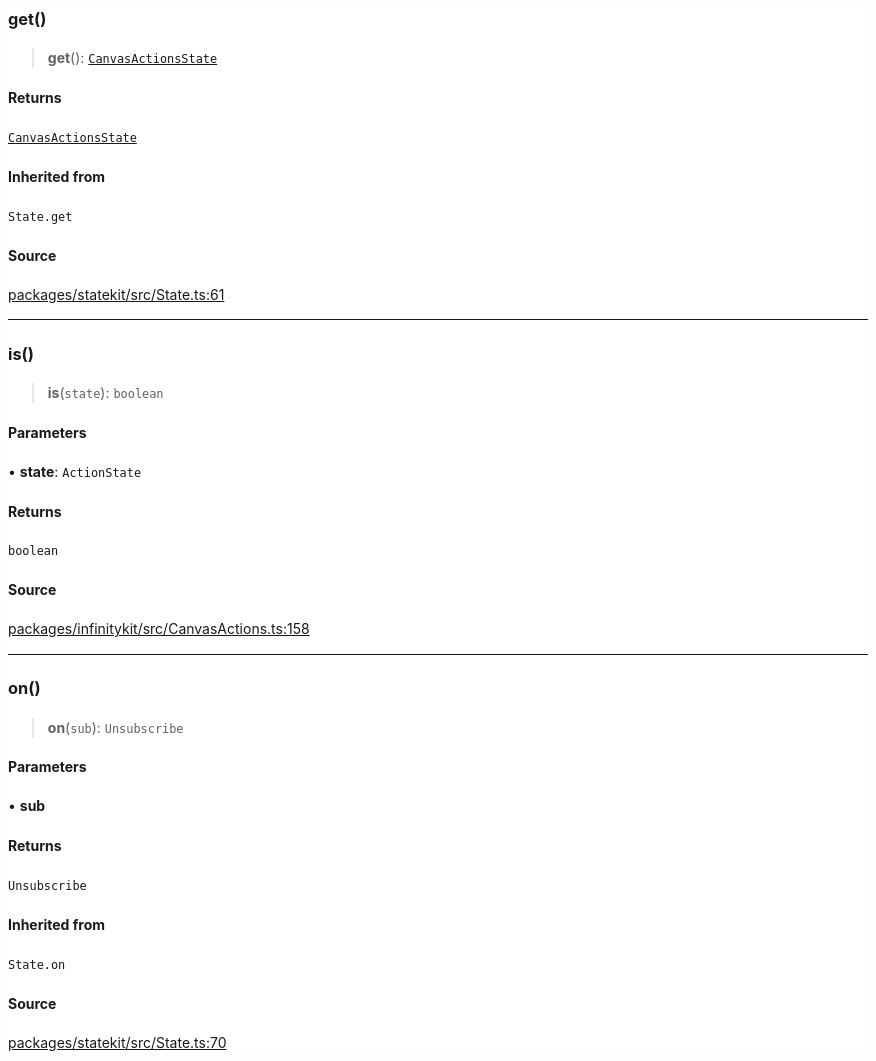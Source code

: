 ### get()

> **get**(): [`CanvasActionsState`](../type-aliases/CanvasActionsState.md)

#### Returns

[`CanvasActionsState`](../type-aliases/CanvasActionsState.md)

#### Inherited from

`State.get`

#### Source

[packages/statekit/src/State.ts:61](https://github.com/nodenogg-in/alpha-p2p/blob/aa60360/packages/statekit/src/State.ts#L61)

***

### is()

> **is**(`state`): `boolean`

#### Parameters

• **state**: `ActionState`

#### Returns

`boolean`

#### Source

[packages/infinitykit/src/CanvasActions.ts:158](https://github.com/nodenogg-in/alpha-p2p/blob/aa60360/packages/infinitykit/src/CanvasActions.ts#L158)

***

### on()

> **on**(`sub`): `Unsubscribe`

#### Parameters

• **sub**

#### Returns

`Unsubscribe`

#### Inherited from

`State.on`

#### Source

[packages/statekit/src/State.ts:70](https://github.com/nodenogg-in/alpha-p2p/blob/aa60360/packages/statekit/src/State.ts#L70)
